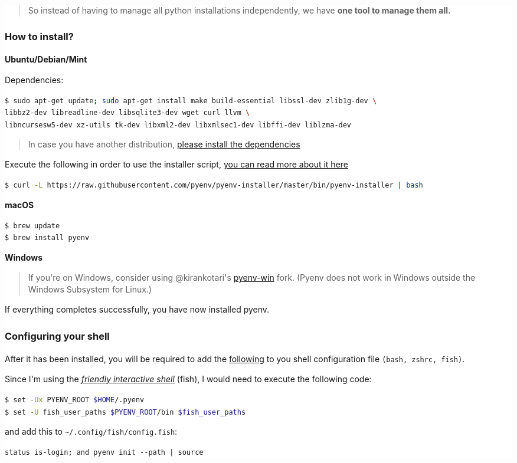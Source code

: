 > So instead of having to manage all python installations independently, we have **one tool to manage them all.**

### How to install?

**Ubuntu/Debian/Mint**

Dependencies:

```bash
$ sudo apt-get update; sudo apt-get install make build-essential libssl-dev zlib1g-dev \
libbz2-dev libreadline-dev libsqlite3-dev wget curl llvm \
libncursesw5-dev xz-utils tk-dev libxml2-dev libxmlsec1-dev libffi-dev liblzma-dev
```

> In case you have another distribution, [please install the dependencies](https://github.com/pyenv/pyenv/wiki#suggested-build-environment "pyenv-suggested-build-environment")

Execute the following in order to use the installer script, [you can read more about it here](https://github.com/pyenv/pyenv-installer "pyenv-installer-script")

```bash
$ curl -L https://raw.githubusercontent.com/pyenv/pyenv-installer/master/bin/pyenv-installer | bash
```

**macOS**

```bash
$ brew update
$ brew install pyenv
```

**Windows**

> If you're on Windows, consider using @kirankotari's [pyenv-win](https://github.com/pyenv-win/pyenv-win "pyenv-for-windows") fork. (Pyenv does not work in Windows outside the Windows Subsystem for Linux.)

If everything completes successfully, you have now installed pyenv.

### Configuring your shell

After it has been installed, you will be required to add the [following](https://github.com/pyenv/pyenv#basic-github-checkout "shell-configuration-for-pyenv") to you shell configuration file `(bash, zshrc, fish)`.

Since I'm using the _[friendly interactive shell](https://fishshell.com/ "the-fish-terminal")_ (fish), I would need to execute the following code:

```bash
$ set -Ux PYENV_ROOT $HOME/.pyenv
$ set -U fish_user_paths $PYENV_ROOT/bin $fish_user_paths
```

and add this to `~/.config/fish/config.fish`:

```text
status is-login; and pyenv init --path | source
```

